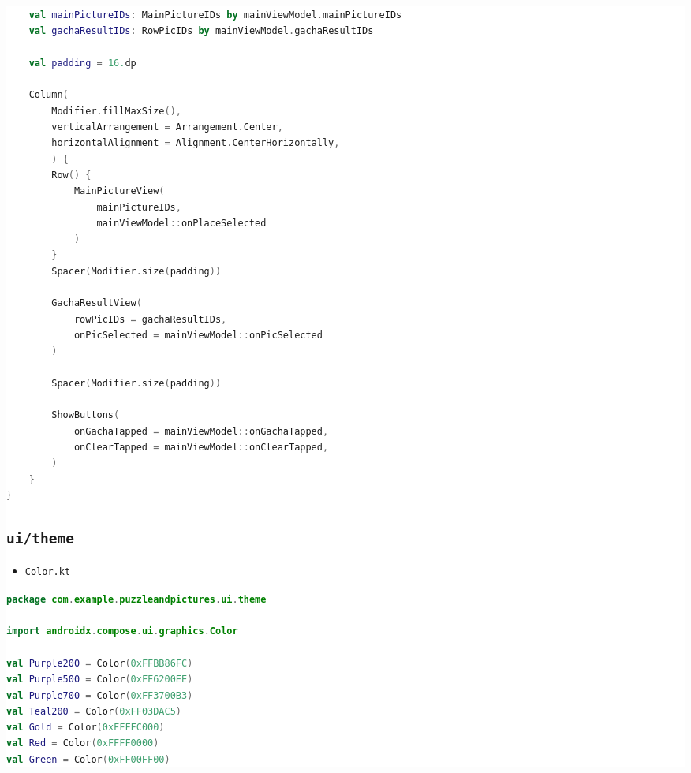 ```kotlin
    val mainPictureIDs: MainPictureIDs by mainViewModel.mainPictureIDs
    val gachaResultIDs: RowPicIDs by mainViewModel.gachaResultIDs

    val padding = 16.dp

    Column(
        Modifier.fillMaxSize(),
        verticalArrangement = Arrangement.Center,
        horizontalAlignment = Alignment.CenterHorizontally,
        ) {
        Row() {
            MainPictureView(
                mainPictureIDs,
                mainViewModel::onPlaceSelected
            )
        }
        Spacer(Modifier.size(padding))

        GachaResultView(
            rowPicIDs = gachaResultIDs,
            onPicSelected = mainViewModel::onPicSelected
        )

        Spacer(Modifier.size(padding))

        ShowButtons(
            onGachaTapped = mainViewModel::onGachaTapped,
            onClearTapped = mainViewModel::onClearTapped,
        )
    }
}
```

## `ui/theme`
- `Color.kt`
```kotlin
package com.example.puzzleandpictures.ui.theme

import androidx.compose.ui.graphics.Color

val Purple200 = Color(0xFFBB86FC)
val Purple500 = Color(0xFF6200EE)
val Purple700 = Color(0xFF3700B3)
val Teal200 = Color(0xFF03DAC5)
val Gold = Color(0xFFFFC000)
val Red = Color(0xFFFF0000)
val Green = Color(0xFF00FF00)
```